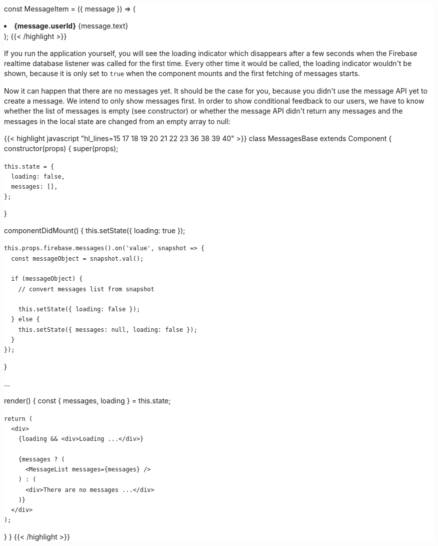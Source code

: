 const MessageItem = ({ message }) => (
  <li>
    <strong>{message.userId}</strong> {message.text}
  </li>
);
{{< /highlight >}}

If you run the application yourself, you will see the loading indicator which disappears after a few seconds when the Firebase realtime database listener was called for the first time. Every other time it would be called, the loading indicator wouldn't be shown, because it is only set to `true` when the component mounts and the first fetching of messages starts.

Now it can happen that there are no messages yet. It should be the case for you, because you didn't use the message API yet to create a message. We intend to only show messages first. In order to show conditional feedback to our users, we have to know whether the list of messages is empty (see constructor) or whether the message API didn't return any messages and the messages in the local state are changed from an empty array to null:

{{< highlight javascript "hl_lines=15 17 18 19 20 21 22 23 36 38 39 40" >}}
class MessagesBase extends Component {
  constructor(props) {
    super(props);

    this.state = {
      loading: false,
      messages: [],
    };
  }

  componentDidMount() {
    this.setState({ loading: true });

    this.props.firebase.messages().on('value', snapshot => {
      const messageObject = snapshot.val();

      if (messageObject) {
        // convert messages list from snapshot

        this.setState({ loading: false });
      } else {
        this.setState({ messages: null, loading: false });
      }
    });
  }

  ...

  render() {
    const { messages, loading } = this.state;

    return (
      <div>
        {loading && <div>Loading ...</div>}

        {messages ? (
          <MessageList messages={messages} />
        ) : (
          <div>There are no messages ...</div>
        )}
      </div>
    );
  }
}
{{< /highlight >}}
